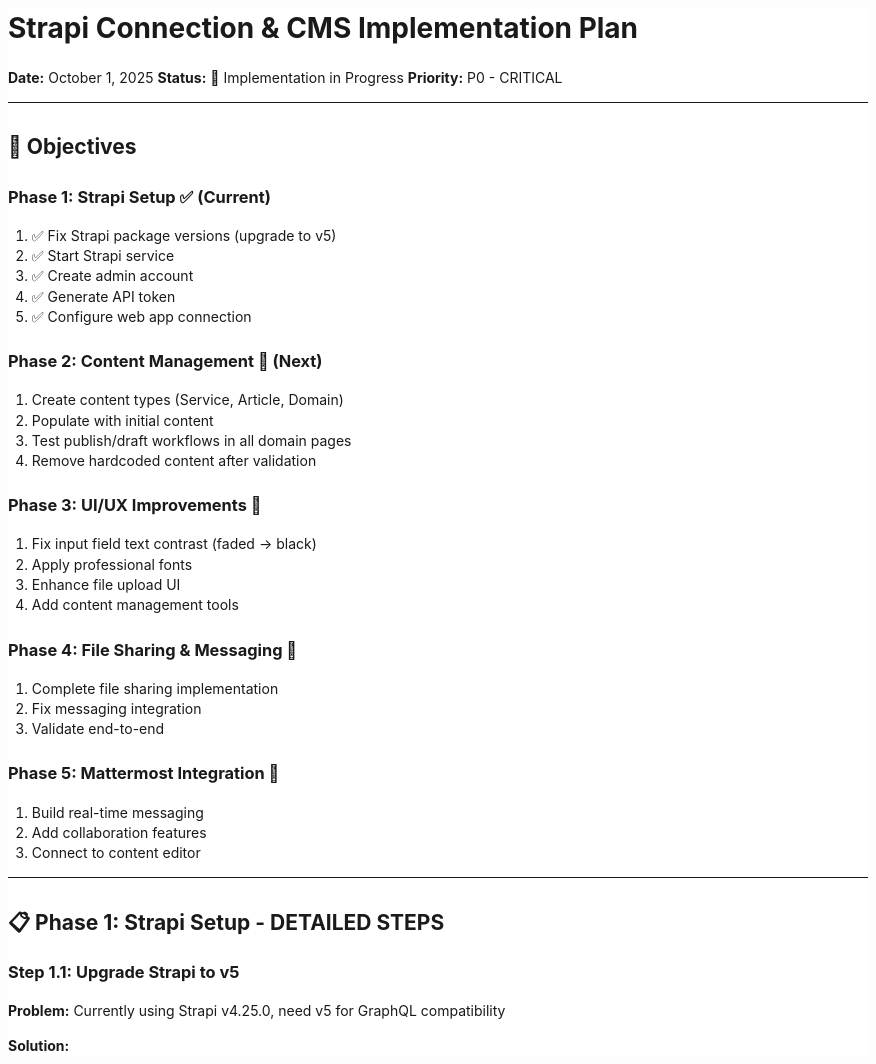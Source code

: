 # Strapi Connection & CMS Implementation Plan

**Date:** October 1, 2025
**Status:** 🚧 Implementation in Progress
**Priority:** P0 - CRITICAL

---

## 🎯 Objectives

### Phase 1: Strapi Setup ✅ (Current)
1. ✅ Fix Strapi package versions (upgrade to v5)
2. ✅ Start Strapi service
3. ✅ Create admin account
4. ✅ Generate API token
5. ✅ Configure web app connection

### Phase 2: Content Management 🔄 (Next)
1. Create content types (Service, Article, Domain)
2. Populate with initial content
3. Test publish/draft workflows in all domain pages
4. Remove hardcoded content after validation

### Phase 3: UI/UX Improvements 🎨
1. Fix input field text contrast (faded → black)
2. Apply professional fonts
3. Enhance file upload UI
4. Add content management tools

### Phase 4: File Sharing & Messaging 💬
1. Complete file sharing implementation
2. Fix messaging integration
3. Validate end-to-end

### Phase 5: Mattermost Integration 🚀
1. Build real-time messaging
2. Add collaboration features
3. Connect to content editor

---

## 📋 Phase 1: Strapi Setup - DETAILED STEPS

### Step 1.1: Upgrade Strapi to v5

**Problem:** Currently using Strapi v4.25.0, need v5 for GraphQL compatibility

**Solution:**
